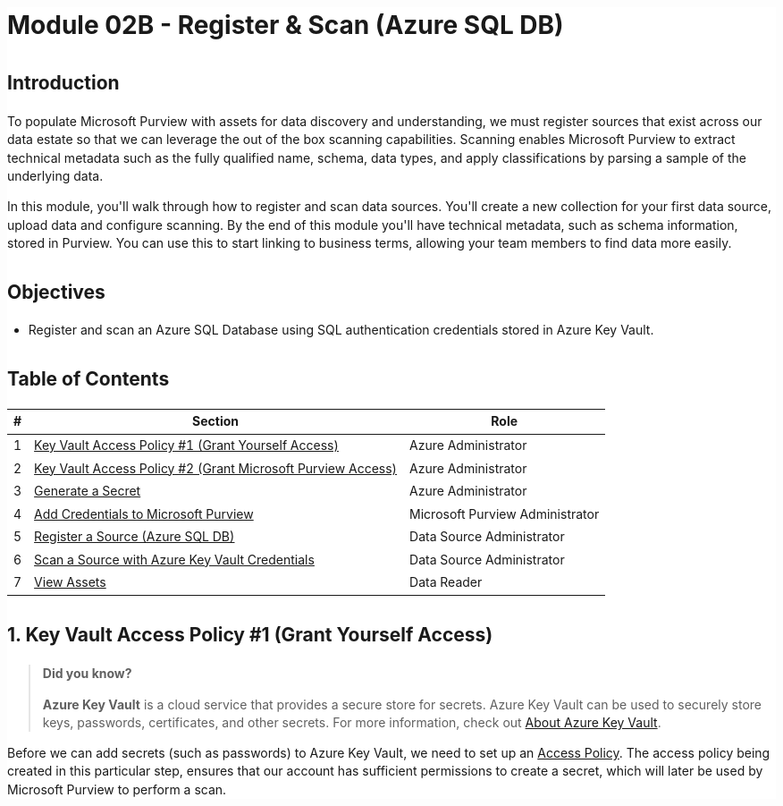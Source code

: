 # Module 02B - Register & Scan (Azure SQL DB)

## Introduction

To populate Microsoft Purview with assets for data discovery and understanding, we must register sources that exist across our data estate so that we can leverage the out of the box scanning capabilities. Scanning enables Microsoft Purview to extract technical metadata such as the fully qualified name, schema, data types, and apply classifications by parsing a sample of the underlying data.

In this module, you'll walk through how to register and scan data sources. You'll create a new collection for your first data source, upload data and configure scanning. By the end of this module you'll have technical metadata, such as schema information, stored in Purview. You can use this to start linking to business terms, allowing your team members to find data more easily.

## Objectives

* Register and scan an Azure SQL Database using SQL authentication credentials stored in Azure Key Vault.

## Table of Contents

| #  | Section | Role |
| --- | --- | --- |
| 1 | [Key Vault Access Policy #1 (Grant Yourself Access)](#1-key-vault-access-policy-1-grant-yourself-access) | Azure Administrator |
| 2 | [Key Vault Access Policy #2 (Grant Microsoft Purview Access)](#2-key-vault-access-policy-2-grant-azure-purview-access) | Azure Administrator |
| 3 | [Generate a Secret](#3-generate-a-secret) | Azure Administrator |
| 4 | [Add Credentials to Microsoft Purview](#4-add-credentials-to-azure-purview) | Microsoft Purview Administrator |
| 5 | [Register a Source (Azure SQL DB)](#5-register-a-source-azure-sql-db) | Data Source Administrator |
| 6 | [Scan a Source with Azure Key Vault Credentials](#6-scan-a-source-with-azure-key-vault-credentials) | Data Source Administrator |
| 7 | [View Assets](#7-view-assets) | Data Reader |

## 1. Key Vault Access Policy #1 (Grant Yourself Access)
    
> **Did you know?**
>
> **Azure Key Vault** is a cloud service that provides a secure store for secrets. Azure Key Vault can be used to securely store keys, passwords, certificates, and other secrets. For more information, check out [About Azure Key Vault](https://docs.microsoft.com/en-us/azure/key-vault/general/overview).

Before we can add secrets (such as passwords) to Azure Key Vault, we need to set up an [Access Policy](https://docs.microsoft.com/en-us/azure/key-vault/general/assign-access-policy?tabs=azure-portal). The access policy being created in this particular step, ensures that our account has sufficient permissions to create a secret, which will later be used by Microsoft Purview to perform a scan.
